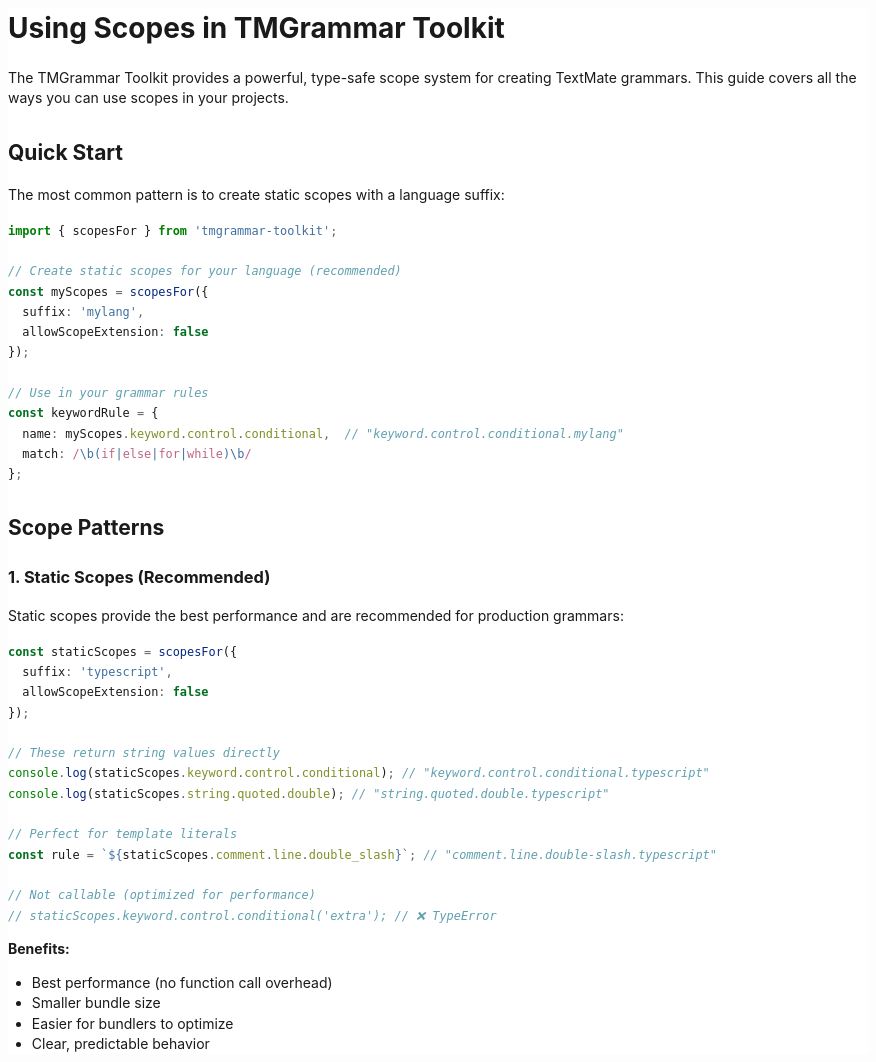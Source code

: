 # Using Scopes in TMGrammar Toolkit

The TMGrammar Toolkit provides a powerful, type-safe scope system for creating TextMate grammars. This guide covers all the ways you can use scopes in your projects.

## Quick Start

The most common pattern is to create static scopes with a language suffix:

```typescript
import { scopesFor } from 'tmgrammar-toolkit';

// Create static scopes for your language (recommended)
const myScopes = scopesFor({ 
  suffix: 'mylang', 
  allowScopeExtension: false 
});

// Use in your grammar rules
const keywordRule = {
  name: myScopes.keyword.control.conditional,  // "keyword.control.conditional.mylang"
  match: /\b(if|else|for|while)\b/
};
```

## Scope Patterns

### 1. Static Scopes (Recommended)

Static scopes provide the best performance and are recommended for production grammars:

```typescript
const staticScopes = scopesFor({ 
  suffix: 'typescript', 
  allowScopeExtension: false 
});

// These return string values directly
console.log(staticScopes.keyword.control.conditional); // "keyword.control.conditional.typescript"
console.log(staticScopes.string.quoted.double); // "string.quoted.double.typescript"

// Perfect for template literals
const rule = `${staticScopes.comment.line.double_slash}`; // "comment.line.double-slash.typescript"

// Not callable (optimized for performance)
// staticScopes.keyword.control.conditional('extra'); // ❌ TypeError
```

**Benefits:**
- Best performance (no function call overhead)
- Smaller bundle size
- Easier for bundlers to optimize
- Clear, predictable behavior
